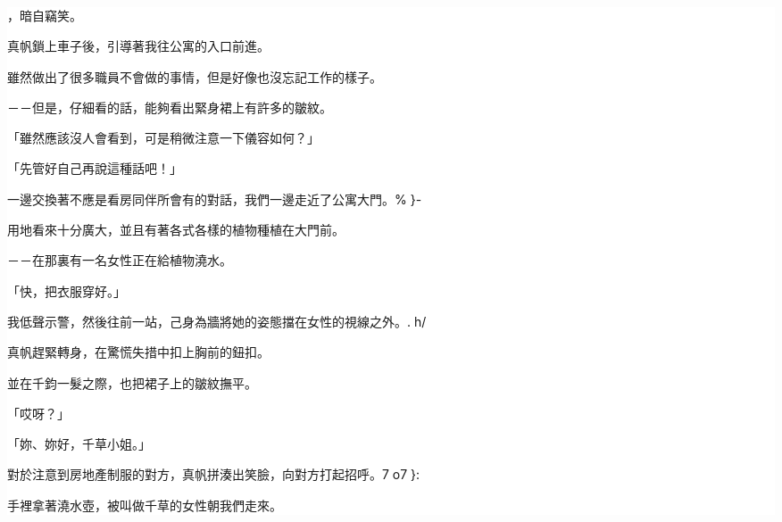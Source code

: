 

，暗自竊笑。





真帆鎖上車子後，引導著我往公寓的入口前進。



雖然做出了很多職員不會做的事情，但是好像也沒忘記工作的樣子。



－－但是，仔細看的話，能夠看出緊身裙上有許多的皺紋。





「雖然應該沒人會看到，可是稍微注意一下儀容如何？」



「先管好自己再說這種話吧！」



一邊交換著不應是看房同伴所會有的對話，我們一邊走近了公寓大門。% }-



用地看來十分廣大，並且有著各式各樣的植物種植在大門前。



－－在那裏有一名女性正在給植物澆水。





「快，把衣服穿好。」



我低聲示警，然後往前一站，己身為牆將她的姿態擋在女性的視線之外。. h/



真帆趕緊轉身，在驚慌失措中扣上胸前的鈕扣。



並在千鈞一髮之際，也把裙子上的皺紋撫平。



「哎呀？」





「妳、妳好，千草小姐。」





對於注意到房地產制服的對方，真帆拼湊出笑臉，向對方打起招呼。7 o7 }:



手裡拿著澆水壺，被叫做千草的女性朝我們走來。

